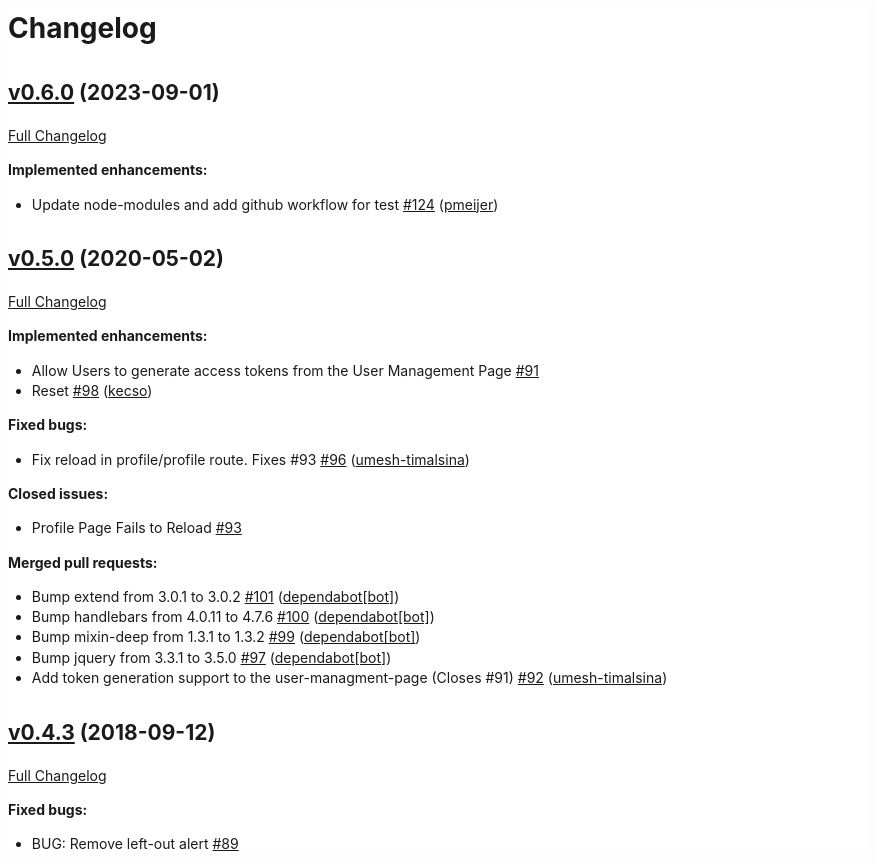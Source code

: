 # Changelog

## [v0.6.0](https://github.com/webgme/user-management-page/tree/v0.6.0) (2023-09-01)

[Full Changelog](https://github.com/webgme/user-management-page/compare/v0.5.0...v0.6.0)

**Implemented enhancements:**

- Update node-modules and add github workflow for test [\#124](https://github.com/webgme/user-management-page/pull/124) ([pmeijer](https://github.com/pmeijer))

## [v0.5.0](https://github.com/webgme/user-management-page/tree/v0.5.0) (2020-05-02)

[Full Changelog](https://github.com/webgme/user-management-page/compare/v0.4.3...v0.5.0)

**Implemented enhancements:**

- Allow Users to generate access tokens from the User Management Page [\#91](https://github.com/webgme/user-management-page/issues/91)
- Reset [\#98](https://github.com/webgme/user-management-page/pull/98) ([kecso](https://github.com/kecso))

**Fixed bugs:**

- Fix reload in profile/profile route. Fixes \#93 [\#96](https://github.com/webgme/user-management-page/pull/96) ([umesh-timalsina](https://github.com/umesh-timalsina))

**Closed issues:**

- Profile Page Fails to Reload [\#93](https://github.com/webgme/user-management-page/issues/93)

**Merged pull requests:**

- Bump extend from 3.0.1 to 3.0.2 [\#101](https://github.com/webgme/user-management-page/pull/101) ([dependabot[bot]](https://github.com/apps/dependabot))
- Bump handlebars from 4.0.11 to 4.7.6 [\#100](https://github.com/webgme/user-management-page/pull/100) ([dependabot[bot]](https://github.com/apps/dependabot))
- Bump mixin-deep from 1.3.1 to 1.3.2 [\#99](https://github.com/webgme/user-management-page/pull/99) ([dependabot[bot]](https://github.com/apps/dependabot))
- Bump jquery from 3.3.1 to 3.5.0 [\#97](https://github.com/webgme/user-management-page/pull/97) ([dependabot[bot]](https://github.com/apps/dependabot))
- Add token generation support to the user-managment-page \(Closes \#91\) [\#92](https://github.com/webgme/user-management-page/pull/92) ([umesh-timalsina](https://github.com/umesh-timalsina))

## [v0.4.3](https://github.com/webgme/user-management-page/tree/v0.4.3) (2018-09-12)

[Full Changelog](https://github.com/webgme/user-management-page/compare/v0.4.2...v0.4.3)

**Fixed bugs:**

- BUG: Remove left-out alert [\#89](https://github.com/webgme/user-management-page/issues/89)
